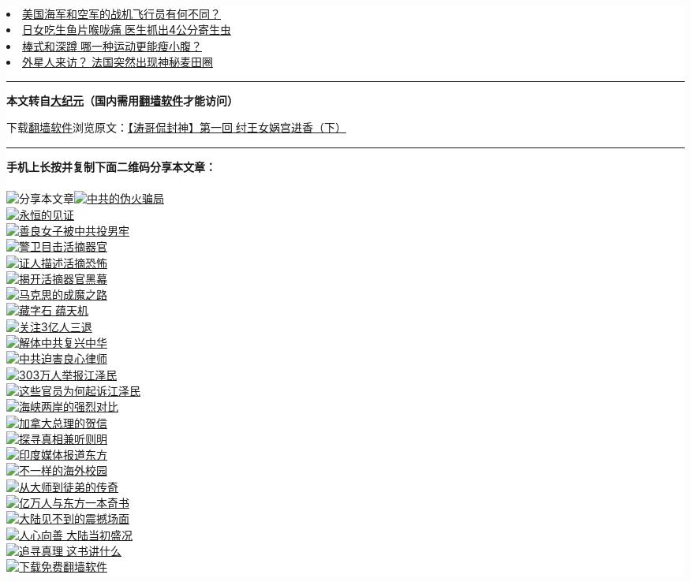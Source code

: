 <li><a href="/gb/20/7/14/n12254751.md#1">美国海军和空军的战机飞行员有何不同？</a></li>
<li><a href="/gb/20/7/15/n12257693.md#1">日女吃生鱼片喉咙痛 医生抓出4公分寄生虫</a></li>
<li><a href="/gb/20/7/14/n12255603.md#1">棒式和深蹲 哪一种运动更能瘦小腹？</a></li>
<li><a href="/gb/20/7/15/n12257067.md#1">外星人来访？ 法国突然出现神秘麦田圈</a></li>
<hr>

<strong>本文转自<a href="https://www.epochtimes.com">大纪元</a>（国内需用<a href="https://github.com/bannedbook/fanqiang/wiki">翻墙软件</a>才能访问）</strong><p>下载<a href="https://github.com/bannedbook/fanqiang/wiki">翻墙软件</a>浏览原文：<a href="https://www.epochtimes.com/gb/20/7/10/n12245489.htm">【涛哥侃封神】第一回 纣王女娲宫进香（下）</a></p><hr>

<strong>手机上长按并复制下面二维码分享本文章：</strong><br><br><img src="http://d1p1.ip.zn2.us/v.php?action=qrcode&url=/gb/20/7/10/n12245489.md%231" title="分享本文章"></td><td VALIGN=TOP><a href="/gb/16/1/21/n4622075.md?dfh#1" target="_blank"><img src="https://raw.githubusercontent.com/lnbrjb3424/djy/master/gb/300/wei-f1.jpg" title="中共的伪火骗局"  alt="中共的伪火骗局"></a><br><a href="https://github.com/lnbrjb3424/www/blob/master/README.md?dfh#9" target="_blank"><img src="https://raw.githubusercontent.com/lnbrjb3424/djy/master/gb/300/yong-h.jpg" title="永恒的见证"  alt="永恒的见证"></a><br><a href="/gb/13/9/29/n3974789.md?dfh#1" target="_blank"><img src="https://raw.githubusercontent.com/lnbrjb3424/djy/master/gb/300/shang-lnz.jpg" title="善良女子被中共投男牢"  alt="善良女子被中共投男牢"></a><br><a href="/gb/16/3/16/n4663449.md?dfh#1" target="_blank"><img src="https://raw.githubusercontent.com/lnbrjb3424/djy/master/gb/300/huo-z3.jpg" title="警卫目击活摘器官"  alt="警卫目击活摘器官"></a><br><a href="/gb/16/8/7/n8177641.md?dfh#1" target="_blank"><img src="https://raw.githubusercontent.com/lnbrjb3424/djy/master/gb/300/huo-z4.jpg" title="证人描述活摘恐怖"  alt="证人描述活摘恐怖"></a><br><a href="/gb/10/4/19/n2881569.md?dfh#1" target="_blank"><img src="https://raw.githubusercontent.com/lnbrjb3424/djy/master/gb/300/huo-z1.jpg" title="揭开活摘器官黑幕"  alt="揭开活摘器官黑幕"></a><br><a href="/gb/10/11/7/n3077476.md?dfh#1" target="_blank"><img src="https://raw.githubusercontent.com/lnbrjb3424/djy/master/gb/300/ma-ks.jpg" title="马克思的成魔之路"  alt="马克思的成魔之路"></a><br><a href="/gb/14/6/9/n4173977.md?dfh#1" target="_blank"><img src="https://raw.githubusercontent.com/lnbrjb3424/djy/master/gb/300/chang-zs.jpg" title="藏字石 蕴天机"  alt="藏字石 蕴天机"></a><br><a href="/gb/18/5/10/n10381511.md?dfh#1" target="_blank"><img src="https://raw.githubusercontent.com/lnbrjb3424/djy/master/gb/300/st1.jpg" title="关注3亿人三退"  alt="关注3亿人三退"></a><br><a href="/gb/18/3/21/n10237682.md?dfh#1" target="_blank"><img src="https://raw.githubusercontent.com/lnbrjb3424/djy/master/gb/300/jie-t.jpg" title="解体中共复兴中华"  alt="解体中共复兴中华"></a><br><a href="/gb/9/2/9/n2422991.md?dfh#1" target="_blank"><img src="https://raw.githubusercontent.com/lnbrjb3424/djy/master/gb/300/gao-zs.jpg" title="中共迫害良心律师"  alt="中共迫害良心律师"></a><br><a href="/gb/18/12/9/n10900044.md?dfh#1" target="_blank"><img src="https://raw.githubusercontent.com/lnbrjb3424/djy/master/gb/300/sj1.jpg" title="303万人举报江泽民"  alt="303万人举报江泽民"></a><br><a href="/gb/18/8/28/n10672014.md?dfh#1" target="_blank"><img src="https://raw.githubusercontent.com/lnbrjb3424/djy/master/gb/300/sj2.jpg" title="这些官员为何起诉江泽民"  alt="这些官员为何起诉江泽民"></a><br><a href="/gb/8/12/18/n2367165.md?dfh#1" target="_blank"><img src="https://raw.githubusercontent.com/lnbrjb3424/djy/master/gb/300/liangan.jpg" title="海峡两岸的强烈对比"  alt="海峡两岸的强烈对比"></a><br><a href="/gb/15/12/10/n4593139.md?dfh#1" target="_blank"><img src="https://raw.githubusercontent.com/lnbrjb3424/djy/master/gb/300/jia-ndzl.jpg" title="加拿大总理的贺信"  alt="加拿大总理的贺信"></a><br><a href="/gb/11/6/17/n3289382.md?dfh#1" target="_blank"><img src="https://raw.githubusercontent.com/lnbrjb3424/djy/master/gb/300/xiao-wd.jpg" title="探寻真相兼听则明"  alt="探寻真相兼听则明"></a><br><a href="/gb/18/10/27/n10812623.md?dfh#1" target="_blank"><img src="https://raw.githubusercontent.com/lnbrjb3424/djy/master/gb/300/yindu.jpg" title="印度媒体报道东方"  alt="印度媒体报道东方"></a><br><a href="/gb/18/6/9/n10469652.md?dfh#1" target="_blank"><img src="https://raw.githubusercontent.com/lnbrjb3424/djy/master/gb/300/xie-j.jpg" title="不一样的海外校园"  alt="不一样的海外校园"></a><br><a href="/gb/7/4/5/n1669415.md?dfh#1" target="_blank"><img src="https://raw.githubusercontent.com/lnbrjb3424/djy/master/gb/300/li-up.jpg" title="从大师到徒弟的传奇"  alt="从大师到徒弟的传奇"></a><br><a href="/gb/17/5/26/n9191512.md?dfh#1" target="_blank"><img src="https://raw.githubusercontent.com/lnbrjb3424/djy/master/gb/300/zfl2.jpg" title="亿万人与东方一本奇书"  alt="亿万人与东方一本奇书"></a><br><a href="/gb/13/11/27/n4020290.md?dfh#1" target="_blank"><img src="https://raw.githubusercontent.com/lnbrjb3424/djy/master/gb/300/zhen-h.jpg" title="大陆见不到的震撼场面"  alt="大陆见不到的震撼场面"></a><br><a href="/gb/15/7/17/n4482910.md?dfh#1" target="_blank"><img src="https://raw.githubusercontent.com/lnbrjb3424/djy/master/gb/300/dalu-sk.jpg" title="人心向善 大陆当初盛况"  alt="人心向善 大陆当初盛况"></a><br><a href="/gb/19/1/5/n10955468.md?dfh#1" target="_blank"><img src="https://raw.githubusercontent.com/lnbrjb3424/djy/master/gb/300/zfl1.jpg" title="追寻真理 这书讲什么"  alt="追寻真理 这书讲什么"></a><br><a href="https://github.com/bannedbook/fanqiang/wiki" target="_blank"><img src="https://raw.githubusercontent.com/lnbrjb3424/djy/master/gb/300/fq1.jpg" title="下载免费翻墙软件"  alt="下载免费翻墙软件"></a><br></td></tr></table>